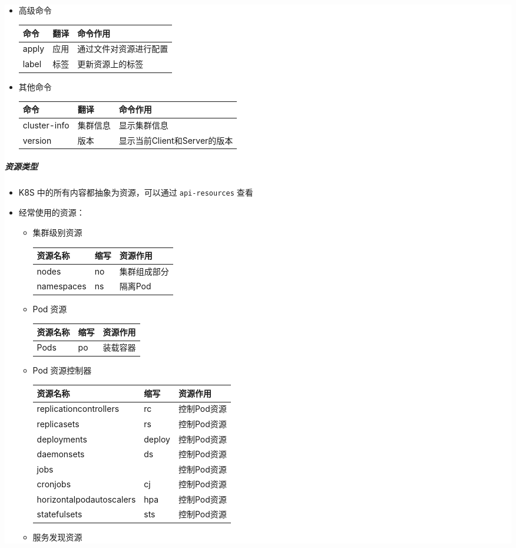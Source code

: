 - 高级命令

  | 命令  | 翻译 | 命令作用               |
  | ----- | ---- | ---------------------- |
  | apply | 应用 | 通过文件对资源进行配置 |
  | label | 标签 | 更新资源上的标签       |

- 其他命令

  | 命令         | 翻译     | 命令作用                     |
  | ------------ | -------- | ---------------------------- |
  | cluster-info | 集群信息 | 显示集群信息                 |
  | version      | 版本     | 显示当前Client和Server的版本 |

##### 资源类型

- K8S 中的所有内容都抽象为资源，可以通过 `api-resources` 查看

- 经常使用的资源：

  - 集群级别资源

    | 资源名称   | 缩写 | 资源作用     |
    | ---------- | ---- | ------------ |
    | nodes      | no   | 集群组成部分 |
    | namespaces | ns   | 隔离Pod      |

  - Pod 资源

    | 资源名称 | 缩写 | 资源作用 |
    | -------- | ---- | -------- |
    | Pods     | po   | 装载容器 |

  - Pod 资源控制器

    | 资源名称                 | 缩写   | 资源作用    |
    | ------------------------ | ------ | ----------- |
    | replicationcontrollers   | rc     | 控制Pod资源 |
    | replicasets              | rs     | 控制Pod资源 |
    | deployments              | deploy | 控制Pod资源 |
    | daemonsets               | ds     | 控制Pod资源 |
    | jobs                     |        | 控制Pod资源 |
    | cronjobs                 | cj     | 控制Pod资源 |
    | horizontalpodautoscalers | hpa    | 控制Pod资源 |
    | statefulsets             | sts    | 控制Pod资源 |

  - 服务发现资源
